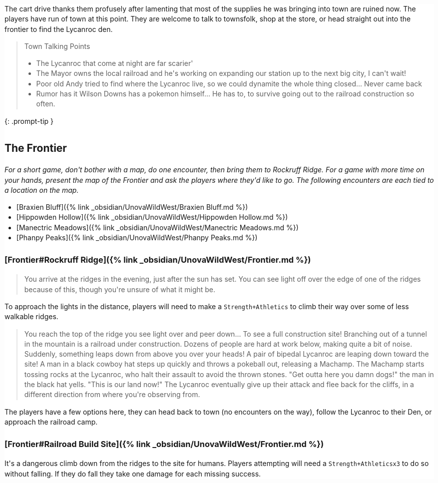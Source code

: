 The cart drive thanks them profusely after lamenting that most of the supplies he was bringing into town are ruined now. The players have run of town at this point. They are welcome to talk to townsfolk, shop at the store, or head straight out into the frontier to find the Lycanroc den. 

> Town Talking Points
> 
> - The Lycanroc that come at night are far scarier'
> - The Mayor owns the local railroad and he's working on expanding our station up to the next big city, I can't wait!
> - Poor old Andy tried to find where the Lycanroc live, so we could dynamite the whole thing closed... Never came back
> - Rumor has it Wilson Downs has a pokemon himself... He has to, to survive going out to the railroad construction so often.
> 
{: .prompt-tip }
## The Frontier

*For a short game, don't bother with a map, do one encounter, then bring them to Rockruff Ridge. For a game with more time on your hands, present the map of the Frontier and ask the players where they'd like to go. The following encounters are each tied to a location on the map.*

- [Braxien Bluff]({% link _obsidian/UnovaWildWest/Braxien Bluff.md %})
- [Hippowden Hollow]({% link _obsidian/UnovaWildWest/Hippowden Hollow.md %})
- [Manectric Meadows]({% link _obsidian/UnovaWildWest/Manectric Meadows.md %})
- [Phanpy Peaks]({% link _obsidian/UnovaWildWest/Phanpy Peaks.md %})

### [Frontier#Rockruff Ridge]({% link _obsidian/UnovaWildWest/Frontier.md %})

> You arrive at the ridges in the evening, just after the sun has set. You can see light off over the edge of one of the ridges because of this, though you're unsure of what it might be. 

To approach the lights in the distance, players will need to make a `Strength+Athletics` to climb their way over some of less walkable ridges.

> You reach the top of the ridge you see light over and peer down... To see a full construction site! Branching out of a tunnel in the mountain is a railroad under construction. Dozens of people are hard at work below, making quite a bit of noise. 
> Suddenly, something leaps down from above you over your heads! A pair of bipedal Lycanroc are leaping down toward the site! A man in a black cowboy hat steps up quickly and throws a pokeball out, releasing a Machamp. The Machamp starts tossing rocks at the Lycanroc, who halt their assault to avoid the thrown stones.
> "Get outta here you damn dogs!" the man in the black hat yells. "This is our land now!" The Lycanroc eventually give up their attack and flee back for the cliffs, in a different direction from where you're observing from.

The players have a few options here, they can head back to town (no encounters on the way), follow the Lycanroc to their Den, or approach the railroad camp. 

### [Frontier#Railroad Build Site]({% link _obsidian/UnovaWildWest/Frontier.md %})

It's a dangerous climb down from the ridges to the site for humans. Players attempting will need a `Strength+Athleticsx3` to do so without falling. If they do fall they take one damage for each missing success. 
